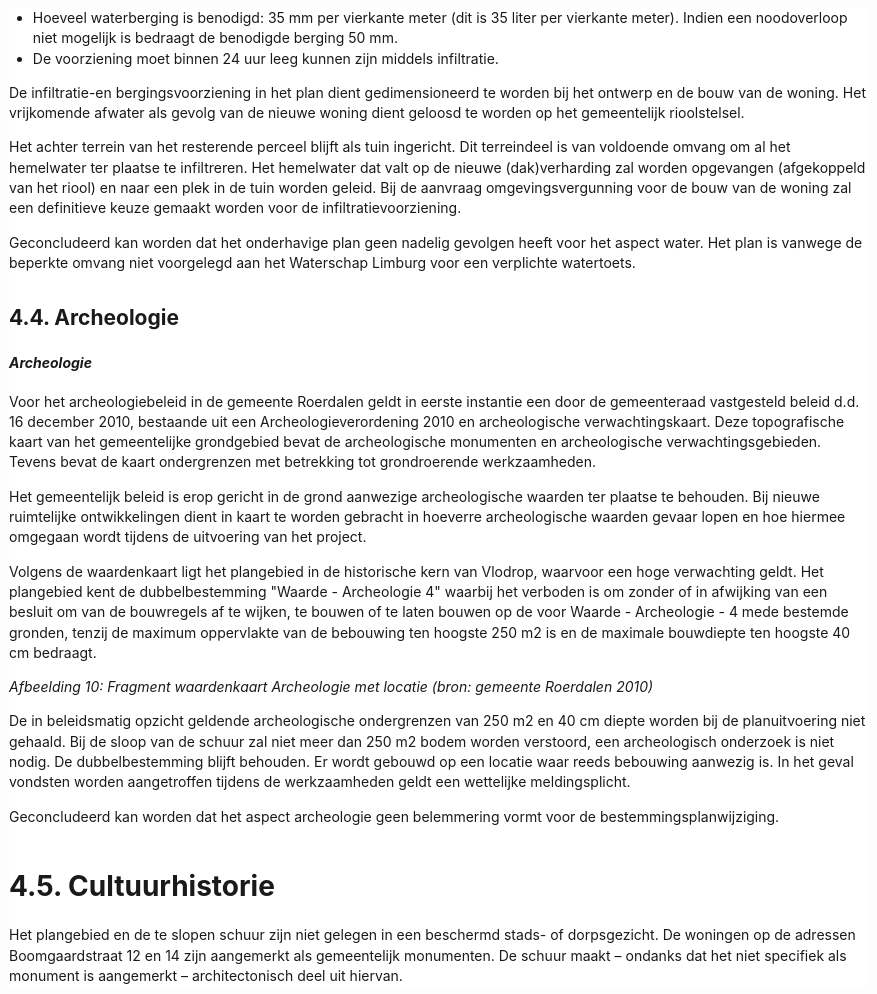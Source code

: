 - Hoeveel waterberging is benodigd: 35 mm per vierkante meter (dit is 35 liter per vierkante meter). Indien een noodoverloop niet mogelijk is bedraagt de benodigde berging 50 mm.
- De voorziening moet binnen 24 uur leeg kunnen zijn middels infiltratie.

De infiltratie-en bergingsvoorziening in het plan dient gedimensioneerd te worden bij het ontwerp en de bouw van de woning. Het vrijkomende afwater als gevolg van de nieuwe woning dient geloosd te worden op het gemeentelijk rioolstelsel.

Het achter terrein van het resterende perceel blijft als tuin ingericht. Dit terreindeel is van voldoende omvang om al het hemelwater ter plaatse te infiltreren. Het hemelwater dat valt op de nieuwe (dak)verharding zal worden opgevangen (afgekoppeld van het riool) en naar een plek in de tuin worden geleid. Bij de aanvraag omgevingsvergunning voor de bouw van de woning zal een definitieve keuze gemaakt worden voor de infiltratievoorziening.

Geconcludeerd kan worden dat het onderhavige plan geen nadelig gevolgen heeft voor het aspect water. Het plan is vanwege de beperkte omvang niet voorgelegd aan het Waterschap Limburg voor een verplichte watertoets.

## <span id="page-22-0"></span>**4.4. Archeologie**

#### *Archeologie*

Voor het archeologiebeleid in de gemeente Roerdalen geldt in eerste instantie een door de gemeenteraad vastgesteld beleid d.d. 16 december 2010, bestaande uit een Archeologieverordening 2010 en archeologische verwachtingskaart. Deze topografische kaart van het gemeentelijke grondgebied bevat de archeologische monumenten en archeologische verwachtingsgebieden. Tevens bevat de kaart ondergrenzen met betrekking tot grondroerende werkzaamheden.

Het gemeentelijk beleid is erop gericht in de grond aanwezige archeologische waarden ter plaatse te behouden. Bij nieuwe ruimtelijke ontwikkelingen dient in kaart te worden gebracht in hoeverre archeologische waarden gevaar lopen en hoe hiermee omgegaan wordt tijdens de uitvoering van het project.

Volgens de waardenkaart ligt het plangebied in de historische kern van Vlodrop, waarvoor een hoge verwachting geldt. Het plangebied kent de dubbelbestemming "Waarde - Archeologie 4" waarbij het verboden is om zonder of in afwijking van een besluit om van de bouwregels af te wijken, te bouwen of te laten bouwen op de voor Waarde - Archeologie - 4 mede bestemde gronden, tenzij de maximum oppervlakte van de bebouwing ten hoogste 250 m2 is en de maximale bouwdiepte ten hoogste 40 cm bedraagt.

*Afbeelding 10: Fragment waardenkaart Archeologie met locatie (bron: gemeente Roerdalen 2010)*

De in beleidsmatig opzicht geldende archeologische ondergrenzen van 250 m2 en 40 cm diepte worden bij de planuitvoering niet gehaald. Bij de sloop van de schuur zal niet meer dan 250 m2 bodem worden verstoord, een archeologisch onderzoek is niet nodig. De dubbelbestemming blijft behouden. Er wordt gebouwd op een locatie waar reeds bebouwing aanwezig is. In het geval vondsten worden aangetroffen tijdens de werkzaamheden geldt een wettelijke meldingsplicht.

Geconcludeerd kan worden dat het aspect archeologie geen belemmering vormt voor de bestemmingsplanwijziging.

# <span id="page-23-0"></span>**4.5. Cultuurhistorie**

Het plangebied en de te slopen schuur zijn niet gelegen in een beschermd stads- of dorpsgezicht. De woningen op de adressen Boomgaardstraat 12 en 14 zijn aangemerkt als gemeentelijk monumenten. De schuur maakt – ondanks dat het niet specifiek als monument is aangemerkt – architectonisch deel uit hiervan.
